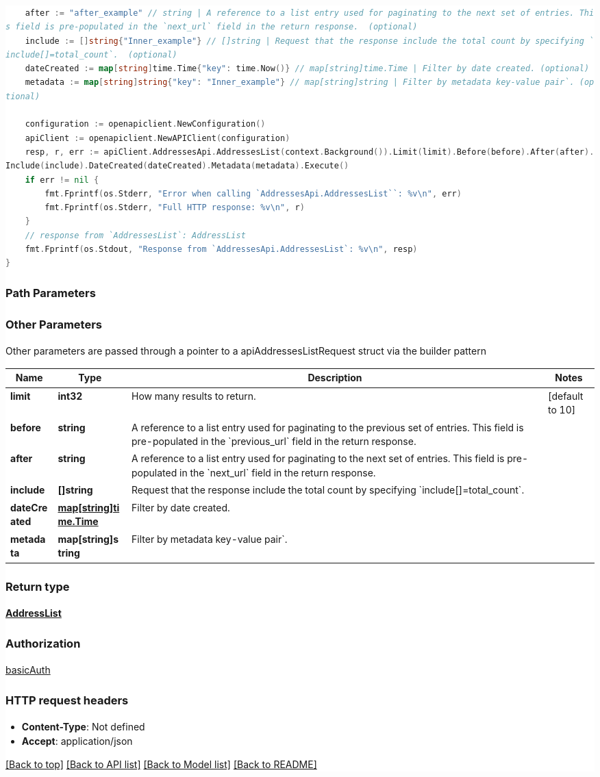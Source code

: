 ```go
    after := "after_example" // string | A reference to a list entry used for paginating to the next set of entries. This field is pre-populated in the `next_url` field in the return response.  (optional)
    include := []string{"Inner_example"} // []string | Request that the response include the total count by specifying `include[]=total_count`.  (optional)
    dateCreated := map[string]time.Time{"key": time.Now()} // map[string]time.Time | Filter by date created. (optional)
    metadata := map[string]string{"key": "Inner_example"} // map[string]string | Filter by metadata key-value pair`. (optional)

    configuration := openapiclient.NewConfiguration()
    apiClient := openapiclient.NewAPIClient(configuration)
    resp, r, err := apiClient.AddressesApi.AddressesList(context.Background()).Limit(limit).Before(before).After(after).Include(include).DateCreated(dateCreated).Metadata(metadata).Execute()
    if err != nil {
        fmt.Fprintf(os.Stderr, "Error when calling `AddressesApi.AddressesList``: %v\n", err)
        fmt.Fprintf(os.Stderr, "Full HTTP response: %v\n", r)
    }
    // response from `AddressesList`: AddressList
    fmt.Fprintf(os.Stdout, "Response from `AddressesApi.AddressesList`: %v\n", resp)
}
```

### Path Parameters



### Other Parameters

Other parameters are passed through a pointer to a apiAddressesListRequest struct via the builder pattern


Name | Type | Description  | Notes
------------- | ------------- | ------------- | -------------
 **limit** | **int32** | How many results to return. | [default to 10]
 **before** | **string** | A reference to a list entry used for paginating to the previous set of entries. This field is pre-populated in the &#x60;previous_url&#x60; field in the return response.  | 
 **after** | **string** | A reference to a list entry used for paginating to the next set of entries. This field is pre-populated in the &#x60;next_url&#x60; field in the return response.  | 
 **include** | **[]string** | Request that the response include the total count by specifying &#x60;include[]&#x3D;total_count&#x60;.  | 
 **dateCreated** | [**map[string]time.Time**](time.Time.md) | Filter by date created. | 
 **metadata** | **map[string]string** | Filter by metadata key-value pair&#x60;. | 

### Return type

[**AddressList**](AddressList.md)

### Authorization

[basicAuth](../README.md#basicAuth)

### HTTP request headers

- **Content-Type**: Not defined
- **Accept**: application/json

[[Back to top]](#) [[Back to API list]](../README.md#documentation-for-api-endpoints)
[[Back to Model list]](../README.md#documentation-for-models)
[[Back to README]](../README.md)

